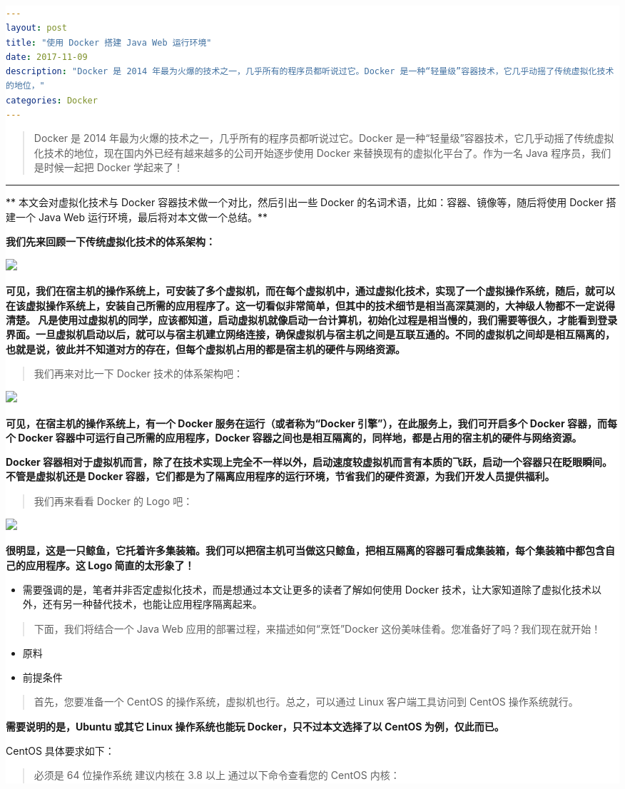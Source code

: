 ```yaml
---
layout: post
title: "使用 Docker 搭建 Java Web 运行环境"
date: 2017-11-09 
description: "Docker 是 2014 年最为火爆的技术之一，几乎所有的程序员都听说过它。Docker 是一种“轻量级”容器技术，它几乎动摇了传统虚拟化技术的地位，"
categories: Docker
--- 
```


  

> Docker 是 2014 年最为火爆的技术之一，几乎所有的程序员都听说过它。Docker 是一种“轻量级”容器技术，它几乎动摇了传统虚拟化技术的地位，现在国内外已经有越来越多的公司开始逐步使用 Docker 来替换现有的虚拟化平台了。作为一名 Java 程序员，我们是时候一起把 Docker 学起来了！
 
-----------
 
**    本文会对虚拟化技术与 Docker 容器技术做一个对比，然后引出一些 Docker 的名词术语，比如：容器、镜像等，随后将使用 Docker 搭建一个 Java Web 运行环境，最后将对本文做一个总结。**



**我们先来回顾一下传统虚拟化技术的体系架构：**

![](http://4315e09a.wiz03.com/share/resources/059972e8-c7b4-4407-af11-bce448321d08/index_files/1dd93314-b6a2-43a0-9097-5bc571444b4d.png)

**可见，我们在宿主机的操作系统上，可安装了多个虚拟机，而在每个虚拟机中，通过虚拟化技术，实现了一个虚拟操作系统，随后，就可以在该虚拟操作系统上，安装自己所需的应用程序了。这一切看似非常简单，但其中的技术细节是相当高深莫测的，大神级人物都不一定说得清楚。
凡是使用过虚拟机的同学，应该都知道，启动虚拟机就像启动一台计算机，初始化过程是相当慢的，我们需要等很久，才能看到登录界面。一旦虚拟机启动以后，就可以与宿主机建立网络连接，确保虚拟机与宿主机之间是互联互通的。不同的虚拟机之间却是相互隔离的，也就是说，彼此并不知道对方的存在，但每个虚拟机占用的都是宿主机的硬件与网络资源。**

> 我们再来对比一下 Docker 技术的体系架构吧：

![](http://4315e09a.wiz03.com/share/resources/059972e8-c7b4-4407-af11-bce448321d08/index_files/5591d92d-f6fd-46db-beeb-9c4453b22b26.png)

**可见，在宿主机的操作系统上，有一个 Docker 服务在运行（或者称为“Docker 引擎”），在此服务上，我们可开启多个 Docker 容器，而每个 Docker 容器中可运行自己所需的应用程序，Docker 容器之间也是相互隔离的，同样地，都是占用的宿主机的硬件与网络资源。**

**Docker 容器相对于虚拟机而言，除了在技术实现上完全不一样以外，启动速度较虚拟机而言有本质的飞跃，启动一个容器只在眨眼瞬间。不管是虚拟机还是 Docker 容器，它们都是为了隔离应用程序的运行环境，节省我们的硬件资源，为我们开发人员提供福利。**

> 我们再来看看 Docker 的 Logo 吧：

![](http://4315e09a.wiz03.com/share/resources/059972e8-c7b4-4407-af11-bce448321d08/index_files/91c5109e-bf61-4d04-82d5-2822f23beb8a.png)

**很明显，这是一只鲸鱼，它托着许多集装箱。我们可以把宿主机可当做这只鲸鱼，把相互隔离的容器可看成集装箱，每个集装箱中都包含自己的应用程序。这 Logo 简直的太形象了！**

- 需要强调的是，笔者并非否定虚拟化技术，而是想通过本文让更多的读者了解如何使用 Docker 技术，让大家知道除了虚拟化技术以外，还有另一种替代技术，也能让应用程序隔离起来。

> 下面，我们将结合一个 Java Web 应用的部署过程，来描述如何“烹饪”Docker 这份美味佳肴。您准备好了吗？我们现在就开始！

- 原料

 -  前提条件

> 首先，您要准备一个 CentOS 的操作系统，虚拟机也行。总之，可以通过 Linux 客户端工具访问到 CentOS 操作系统就行。

**需要说明的是，Ubuntu 或其它 Linux 操作系统也能玩 Docker，只不过本文选择了以 CentOS 为例，仅此而已。**

CentOS 具体要求如下：
> 必须是 64 位操作系统
建议内核在 3.8 以上
通过以下命令查看您的 CentOS 内核：
